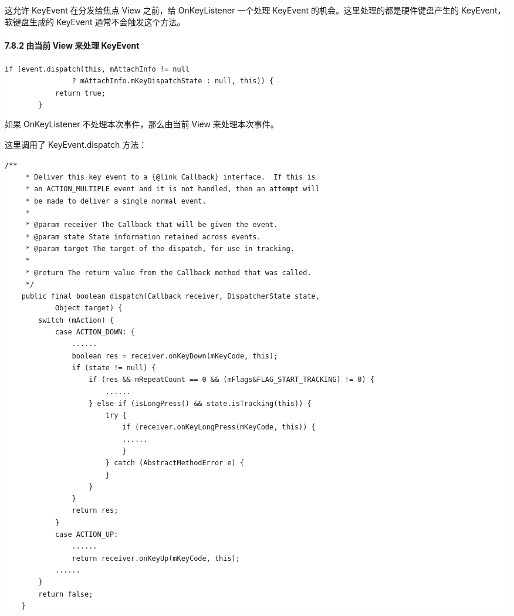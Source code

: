 这允许 KeyEvent 在分发给焦点 View 之前，给 OnKeyListener 一个处理 KeyEvent 的机会。这里处理的都是硬件键盘产生的 KeyEvent，软键盘生成的 KeyEvent 通常不会触发这个方法。

#### 7.8.2 由当前 View 来处理 KeyEvent

```
if (event.dispatch(this, mAttachInfo != null
                ? mAttachInfo.mKeyDispatchState : null, this)) {
            return true;
        }
```

如果 OnKeyListener 不处理本次事件，那么由当前 View 来处理本次事件。

这里调用了 KeyEvent.dispatch 方法：

```
/**
     * Deliver this key event to a {@link Callback} interface.  If this is
     * an ACTION_MULTIPLE event and it is not handled, then an attempt will
     * be made to deliver a single normal event.
     *
     * @param receiver The Callback that will be given the event.
     * @param state State information retained across events.
     * @param target The target of the dispatch, for use in tracking.
     *
     * @return The return value from the Callback method that was called.
     */
    public final boolean dispatch(Callback receiver, DispatcherState state,
            Object target) {
        switch (mAction) {
            case ACTION_DOWN: {
				......
                boolean res = receiver.onKeyDown(mKeyCode, this);
                if (state != null) {
                    if (res && mRepeatCount == 0 && (mFlags&FLAG_START_TRACKING) != 0) {
						......
                    } else if (isLongPress() && state.isTracking(this)) {
                        try {
                            if (receiver.onKeyLongPress(mKeyCode, this)) {
							......
                            }
                        } catch (AbstractMethodError e) {
                        }
                    }
                }
                return res;
            }
            case ACTION_UP:
				......
                return receiver.onKeyUp(mKeyCode, this);
            ......    
        }
        return false;
    }
```
